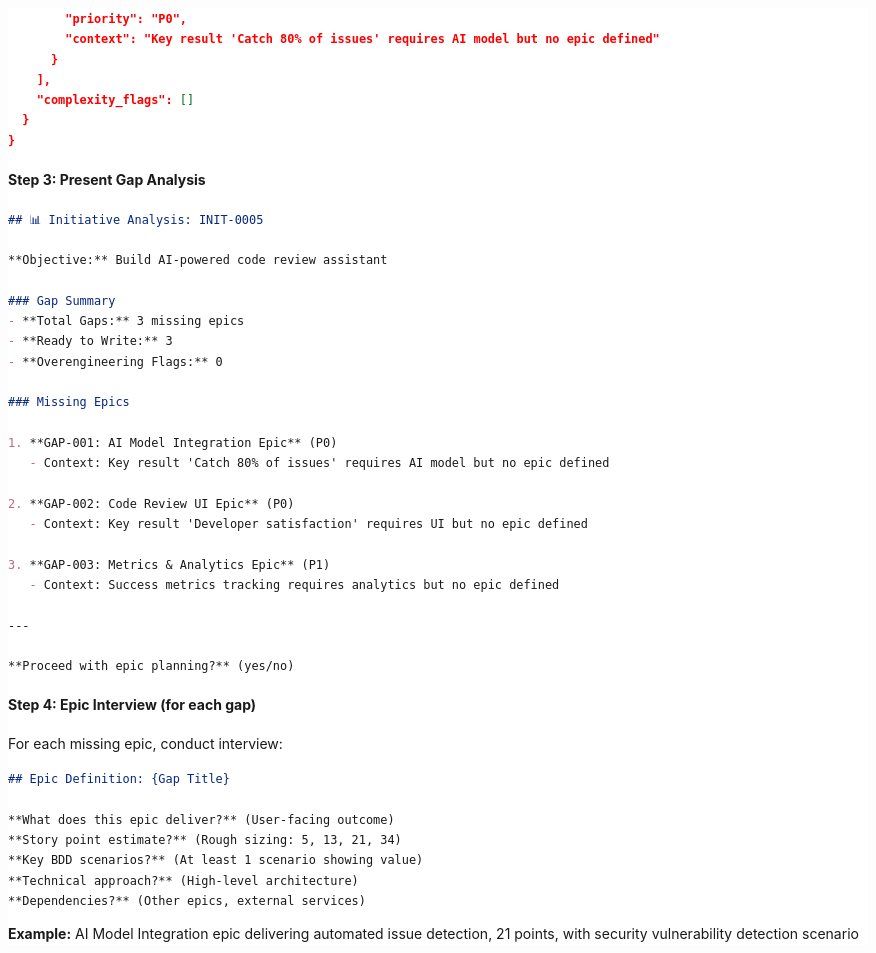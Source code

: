 ```json
        "priority": "P0",
        "context": "Key result 'Catch 80% of issues' requires AI model but no epic defined"
      }
    ],
    "complexity_flags": []
  }
}
```

#### Step 3: Present Gap Analysis

```markdown
## 📊 Initiative Analysis: INIT-0005

**Objective:** Build AI-powered code review assistant

### Gap Summary
- **Total Gaps:** 3 missing epics
- **Ready to Write:** 3
- **Overengineering Flags:** 0

### Missing Epics

1. **GAP-001: AI Model Integration Epic** (P0)
   - Context: Key result 'Catch 80% of issues' requires AI model but no epic defined

2. **GAP-002: Code Review UI Epic** (P0)
   - Context: Key result 'Developer satisfaction' requires UI but no epic defined

3. **GAP-003: Metrics & Analytics Epic** (P1)
   - Context: Success metrics tracking requires analytics but no epic defined

---

**Proceed with epic planning?** (yes/no)
```

#### Step 4: Epic Interview (for each gap)

For each missing epic, conduct interview:

```markdown
## Epic Definition: {Gap Title}

**What does this epic deliver?** (User-facing outcome)
**Story point estimate?** (Rough sizing: 5, 13, 21, 34)
**Key BDD scenarios?** (At least 1 scenario showing value)
**Technical approach?** (High-level architecture)
**Dependencies?** (Other epics, external services)
```

**Example:** AI Model Integration epic delivering automated issue detection, 21 points, with security vulnerability detection scenario
